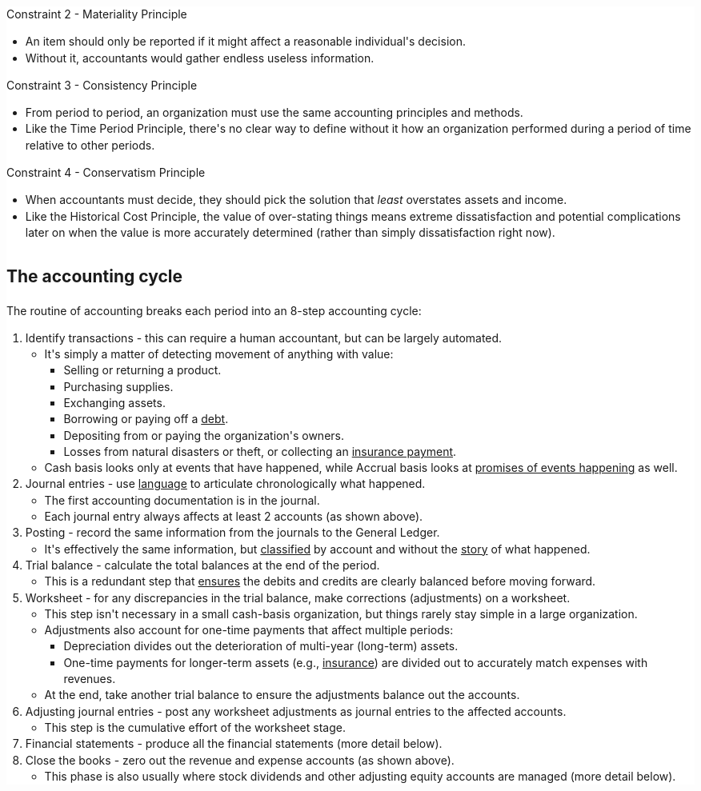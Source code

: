 Constraint 2 - Materiality Principle

- An item should only be reported if it might affect a reasonable individual's decision.
- Without it, accountants would gather endless useless information.

Constraint 3 - Consistency Principle

- From period to period, an organization must use the same accounting principles and methods.
- Like the Time Period Principle, there's no clear way to define without it how an organization performed during a period of time relative to other periods.

Constraint 4 - Conservatism Principle

- When accountants must decide, they should pick the solution that *least* overstates assets and income.
- Like the Historical Cost Principle, the value of over-stating things means extreme dissatisfaction and potential complications later on when the value is more accurately determined (rather than simply dissatisfaction right now).

## The accounting cycle

The routine of accounting breaks each period into an 8-step accounting cycle:

1. Identify transactions - this can require a human accountant, but can be largely automated.
   - It's simply a matter of detecting movement of anything with value:
     - Selling or returning a product.
     - Purchasing supplies.
     - Exchanging assets.
     - Borrowing or paying off a [debt](money-2_debt.md).
     - Depositing from or paying the organization's owners.
     - Losses from natural disasters or theft, or collecting an [insurance payment](money-insurance.md).
   - Cash basis looks only at events that have happened, while Accrual basis looks at [promises of events happening](people-6_contracts.md) as well.
2. Journal entries - use [language](language.md) to articulate chronologically what happened.
   - The first accounting documentation is in the journal.
   - Each journal entry always affects at least 2 accounts (as shown above).
3. Posting - record the same information from the journals to the General Ledger.
   - It's effectively the same information, but [classified](organization.md) by account and without the [story](stories.md) of what happened.
4. Trial balance - calculate the total balances at the end of the period.
   - This is a redundant step that [ensures](understanding-certainty.md) the debits and credits are clearly balanced before moving forward.
5. Worksheet - for any discrepancies in the trial balance, make corrections (adjustments) on a worksheet.
   - This step isn't necessary in a small cash-basis organization, but things rarely stay simple in a large organization.
   - Adjustments also account for one-time payments that affect multiple periods:
     - Depreciation divides out the deterioration of multi-year (long-term) assets.
     - One-time payments for longer-term assets (e.g., [insurance](money-insurance.md)) are divided out to accurately match expenses with revenues.
   - At the end, take another trial balance to ensure the adjustments balance out the accounts.
6. Adjusting journal entries - post any worksheet adjustments as journal entries to the affected accounts.
   - This step is the cumulative effort of the worksheet stage.
7. Financial statements - produce all the financial statements (more detail below).
8. Close the books - zero out the revenue and expense accounts (as shown above).
   - This phase is also usually where stock dividends and other adjusting equity accounts are managed (more detail below).
